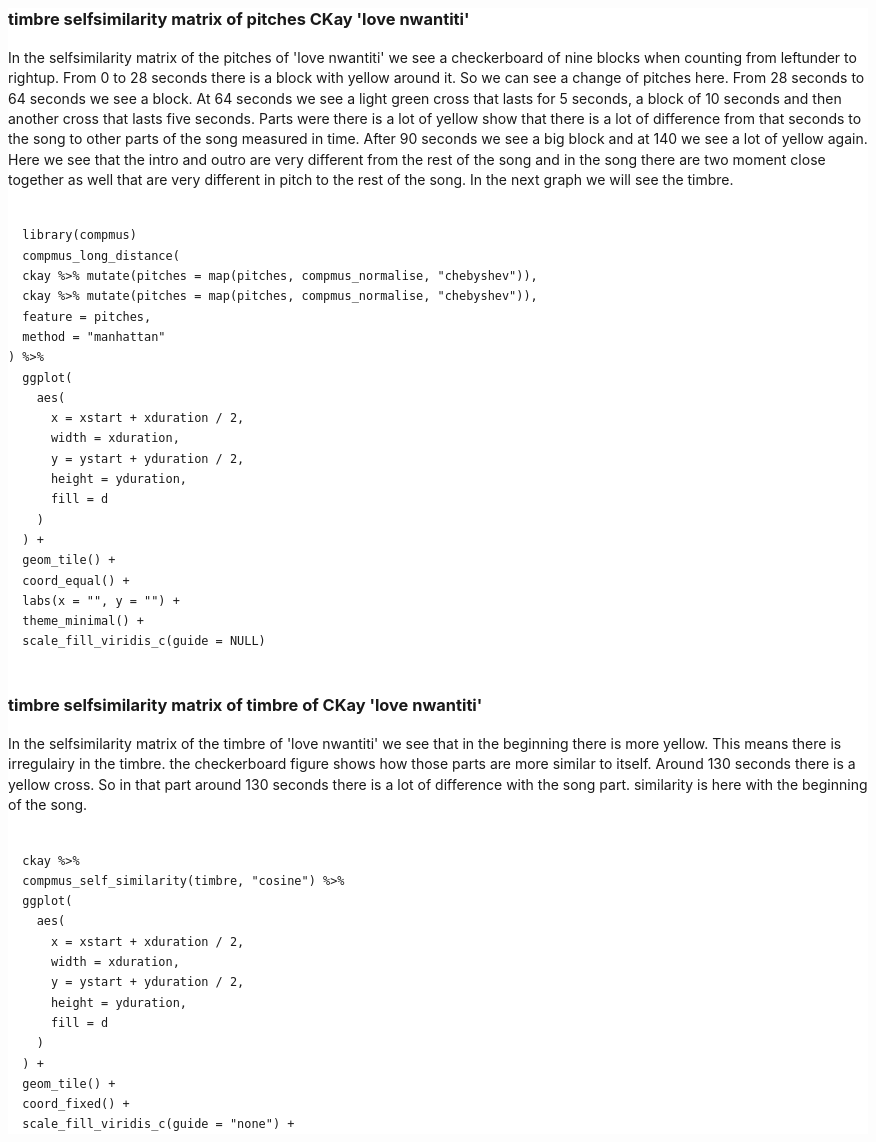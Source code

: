 ### timbre selfsimilarity matrix of pitches CKay 'love nwantiti'
  
  In the selfsimilarity matrix of the pitches of 'love nwantiti' we see a checkerboard of nine blocks when counting from leftunder to rightup. From 0 to 28 seconds there is a block with yellow around it. So we can see a change of pitches here. From 28 seconds to 64 seconds we see a block. At 64 seconds we see a light green cross that lasts for 5 seconds, a block of 10 seconds and then another cross that lasts five seconds. Parts were there is a lot of yellow show that there is a lot of difference from that seconds to the song to other parts of the song measured in time. After 90 seconds we see a big block and at 140 we see a lot of yellow again. Here we see that the intro and outro are very different from the rest of the song and in the song there are two moment close together as well that are very different in pitch to the rest of the song. In the next graph we will see the timbre.
  
  
```{r ckay self similarity, echo=FALSE}

  library(compmus)
  compmus_long_distance(
  ckay %>% mutate(pitches = map(pitches, compmus_normalise, "chebyshev")),
  ckay %>% mutate(pitches = map(pitches, compmus_normalise, "chebyshev")),
  feature = pitches,
  method = "manhattan"
) %>%
  ggplot(
    aes(
      x = xstart + xduration / 2,
      width = xduration,
      y = ystart + yduration / 2,
      height = yduration,
      fill = d
    )
  ) +
  geom_tile() +
  coord_equal() +
  labs(x = "", y = "") +
  theme_minimal() +
  scale_fill_viridis_c(guide = NULL)
  
```
 
### timbre selfsimilarity matrix of timbre of CKay 'love nwantiti'
  
  In the selfsimilarity matrix of the timbre of 'love nwantiti' we see that in the beginning there is more yellow. This means there is irregulairy in the timbre. the checkerboard figure shows how those parts are more similar to itself. Around 130 seconds there is a yellow cross. So in that part around 130 seconds there is a lot of difference with the song part. similarity is here with the beginning of the song.
   
```{r timbre self similarity, echo=FALSE}

  ckay %>%
  compmus_self_similarity(timbre, "cosine") %>% 
  ggplot(
    aes(
      x = xstart + xduration / 2,
      width = xduration,
      y = ystart + yduration / 2,
      height = yduration,
      fill = d
    )
  ) +
  geom_tile() +
  coord_fixed() +
  scale_fill_viridis_c(guide = "none") +
```